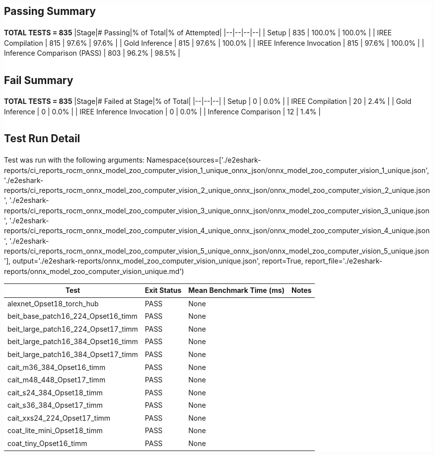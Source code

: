 ## Passing Summary

**TOTAL TESTS = 835**
|Stage|# Passing|% of Total|% of Attempted|
|--|--|--|--|
| Setup | 835 | 100.0% | 100.0% |
| IREE Compilation | 815 | 97.6% | 97.6% |
| Gold Inference | 815 | 97.6% | 100.0% |
| IREE Inference Invocation | 815 | 97.6% | 100.0% |
| Inference Comparison (PASS) | 803 | 96.2% | 98.5% |
## Fail Summary

**TOTAL TESTS = 835**
|Stage|# Failed at Stage|% of Total|
|--|--|--|
| Setup | 0 | 0.0% |
| IREE Compilation | 20 | 2.4% |
| Gold Inference | 0 | 0.0% |
| IREE Inference Invocation | 0 | 0.0% |
| Inference Comparison | 12 | 1.4% |
## Test Run Detail
Test was run with the following arguments:
Namespace(sources=['./e2eshark-reports/ci_reports_rocm_onnx_model_zoo_computer_vision_1_unique_onnx_json/onnx_model_zoo_computer_vision_1_unique.json', './e2eshark-reports/ci_reports_rocm_onnx_model_zoo_computer_vision_2_unique_onnx_json/onnx_model_zoo_computer_vision_2_unique.json', './e2eshark-reports/ci_reports_rocm_onnx_model_zoo_computer_vision_3_unique_onnx_json/onnx_model_zoo_computer_vision_3_unique.json', './e2eshark-reports/ci_reports_rocm_onnx_model_zoo_computer_vision_4_unique_onnx_json/onnx_model_zoo_computer_vision_4_unique.json', './e2eshark-reports/ci_reports_rocm_onnx_model_zoo_computer_vision_5_unique_onnx_json/onnx_model_zoo_computer_vision_5_unique.json'], output='./e2eshark-reports/onnx_model_zoo_computer_vision_unique.json', report=True, report_file='./e2eshark-reports/onnx_model_zoo_computer_vision_unique.md')

| Test | Exit Status | Mean Benchmark Time (ms) | Notes |
|--|--|--|--|
| alexnet_Opset18_torch_hub | PASS | None | |
| beit_base_patch16_224_Opset16_timm | PASS | None | |
| beit_large_patch16_224_Opset17_timm | PASS | None | |
| beit_large_patch16_384_Opset16_timm | PASS | None | |
| beit_large_patch16_384_Opset17_timm | PASS | None | |
| cait_m36_384_Opset16_timm | PASS | None | |
| cait_m48_448_Opset17_timm | PASS | None | |
| cait_s24_384_Opset18_timm | PASS | None | |
| cait_s36_384_Opset17_timm | PASS | None | |
| cait_xxs24_224_Opset17_timm | PASS | None | |
| coat_lite_mini_Opset18_timm | PASS | None | |
| coat_tiny_Opset16_timm | PASS | None | |